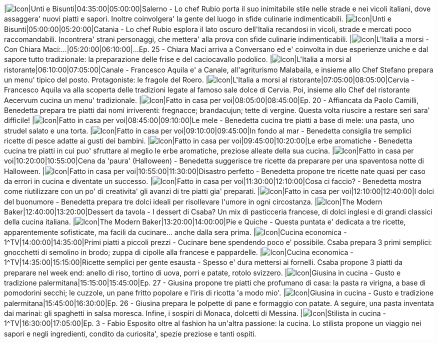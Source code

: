 |![Icon](https://guidatv.sky.it/uuid/Documentari_Cover_d89_D1mUI0.png)|Unti e Bisunti|04:35:00|05:00:00|Salerno - Lo chef Rubio porta il suo inimitabile stile nelle strade e nei vicoli italiani, dove assaggera&#039; nuovi piatti e sapori. Inoltre coinvolgera&#039; la gente del luogo in sfide culinarie indimenticabili.
|![Icon](https://guidatv.sky.it/uuid/Documentari_Cover_d89_D1mUI0.png)|Unti e Bisunti|05:00:00|05:20:00|Catania - Lo chef Rubio esplora il lato oscuro dell&#039;Italia recandosi in vicoli, strade e mercati poco raccomandabili. Incontrera&#039; strani personaggi, che mettera&#039; alla prova con sfide culinarie indimenticabili.
|![Icon](https://guidatv.sky.it/uuid/Documentari_Cover_d89_D1mUI0.png)|L&#039;Italia a morsi - Con Chiara Maci:...|05:20:00|06:10:00|...Ep. 25 - Chiara Maci arriva a Conversano ed e&#039; coinvolta in due esperienze uniche e dal sapore tutto tradizionale: la preparazione delle frise e del caciocavallo podolico.
|![Icon](https://guidatv.sky.it/uuid/Documentari_Cover_d89_D1mUI0.png)|L&#039;Italia a morsi al ristorante|06:10:00|07:05:00|Canale - Francesco Aquila e&#039; a Canale, all&#039;agriturismo Malabaila, e insieme allo Chef Stefano prepara un menu&#039; tipico del posto. Protagoniste: le fragole del Roero.
|![Icon](https://guidatv.sky.it/uuid/Documentari_Cover_d89_D1mUI0.png)|L&#039;Italia a morsi al ristorante|07:05:00|08:05:00|Cervia - Francesco Aquila va alla scoperta delle tradizioni legate al famoso sale dolce di Cervia. Poi, insieme allo Chef del ristorante Aecervum cucina un menu&#039; tradizionale.
|![Icon](https://guidatv.sky.it/uuid/Documentari_Cover_d89_D1mUI0.png)|Fatto in casa per voi|08:05:00|08:45:00|Ep. 20 - Affiancata da Paolo Camilli, Benedetta prepara tre piatti dai nomi irriverenti: fregnacce; brandacujun; tette di vergine. Questa volta riuscire a restare seri sara&#039; difficile!
|![Icon](https://guidatv.sky.it/uuid/Documentari_Cover_d89_D1mUI0.png)|Fatto in casa per voi|08:45:00|09:10:00|Le mele - Benedetta cucina tre piatti a base di mele: una pasta, uno strudel salato e una torta.
|![Icon](https://guidatv.sky.it/uuid/Documentari_Cover_d89_D1mUI0.png)|Fatto in casa per voi|09:10:00|09:45:00|In fondo al mar - Benedetta consiglia tre semplici ricette di pesce adatte ai gusti dei bambini.
|![Icon](https://guidatv.sky.it/uuid/Documentari_Cover_d89_D1mUI0.png)|Fatto in casa per voi|09:45:00|10:20:00|Le erbe aromatiche - Benedetta cucina tre piatti in cui puo&#039; sfruttare al meglio le erbe aromatiche, preziose alleate della sua cucina.
|![Icon](https://guidatv.sky.it/uuid/Documentari_Cover_d89_D1mUI0.png)|Fatto in casa per voi|10:20:00|10:55:00|Cena da &#039;paura&#039; (Halloween) - Benedetta suggerisce tre ricette da preparare per una spaventosa notte di Halloween.
|![Icon](https://guidatv.sky.it/uuid/Documentari_Cover_d89_D1mUI0.png)|Fatto in casa per voi|10:55:00|11:30:00|Disastro perfetto - Benedetta propone tre ricette nate quasi per caso da errori in cucina e diventate un successo.
|![Icon](https://guidatv.sky.it/uuid/Documentari_Cover_d89_D1mUI0.png)|Fatto in casa per voi|11:30:00|12:10:00|Cosa ci faccio? - Benedetta mostra come riutilizzare con un po&#039; di creativita&#039; gli avanzi di tre piatti gia&#039; preparati.
|![Icon](https://guidatv.sky.it/uuid/Documentari_Cover_d89_D1mUI0.png)|Fatto in casa per voi|12:10:00|12:40:00|I dolci del buonumore - Benedetta prepara tre dolci ideali per risollevare l&#039;umore in ogni circostanza.
|![Icon](https://guidatv.sky.it/uuid/d6a80fbb-3fde-47ad-9a0f-498ebf033cdc/cover?md5ChecksumParam=78c1692d3c4aad5d0ba6d859eaf48e77)|The Modern Baker|12:40:00|13:20:00|Dessert da tavola - I dessert di Csaba? Un mix di pasticceria francese, di dolci inglesi e di grandi classici della cucina italiana.
|![Icon](https://guidatv.sky.it/uuid/7d7b7928-c68a-48aa-903d-6ae5d080d127/cover?md5ChecksumParam=78c1692d3c4aad5d0ba6d859eaf48e77)|The Modern Baker|13:20:00|14:00:00|Pie e Quiche - Questa puntata e&#039; dedicata a tre ricette, apparentemente sofisticate, ma facili da cucinare... anche dalla sera prima.
|![Icon](https://guidatv.sky.it/uuid/Documentari_Cover_d89_D1mUI0.png)|Cucina economica - 1^TV|14:00:00|14:35:00|Primi piatti a piccoli prezzi - Cucinare bene spendendo poco e&#039; possibile. Csaba prepara 3 primi semplici: gnocchetti di semolino in brodo; zuppa di cipolle alla francese e pappardelle.
|![Icon](https://guidatv.sky.it/uuid/Documentari_Cover_d89_D1mUI0.png)|Cucina economica - 1^TV|14:35:00|15:15:00|Ricette semplici per gente esausta - Spesso e&#039; dura mettersi ai fornelli. Csaba propone 3 piatti da preparare nel week end: anello di riso, tortino di uova, porri e patate, rotolo svizzero.
|![Icon](https://guidatv.sky.it/uuid/b4ab4ded-8d7e-4a42-a6a0-3d733659ae24/cover?md5ChecksumParam=68700a3769796d6308d744861c379d1c)|Giusina in cucina - Gusto e tradizione palermitana|15:15:00|15:45:00|Ep. 27 - Giusina propone tre piatti che profumano di casa: la pasta ra virigna, a base di pomodorini secchi; le cuzzole, un pane fritto popolare e l&#039;iris di ricotta &#039;a modo mio&#039;.
|![Icon](https://guidatv.sky.it/uuid/b4ab4ded-8d7e-4a42-a6a0-3d733659ae24/cover?md5ChecksumParam=68700a3769796d6308d744861c379d1c)|Giusina in cucina - Gusto e tradizione palermitana|15:45:00|16:30:00|Ep. 26 - Giusina prepara le polpette di pane e formaggio con patate. A seguire, una pasta inventata dai marinai: gli spaghetti in salsa moresca. Infine, i sospiri di Monaca, dolcetti di Messina.
|![Icon](https://guidatv.sky.it/uuid/Documentari_Cover_d89_D1mUI0.png)|Stilista in cucina - 1^TV|16:30:00|17:05:00|Ep. 3 - Fabio Esposito oltre al fashion ha un&#039;altra passione: la cucina. Lo stilista propone un viaggio nei sapori e negli ingredienti, condito da curiosita&#039;, spezie preziose e tanti ospiti.